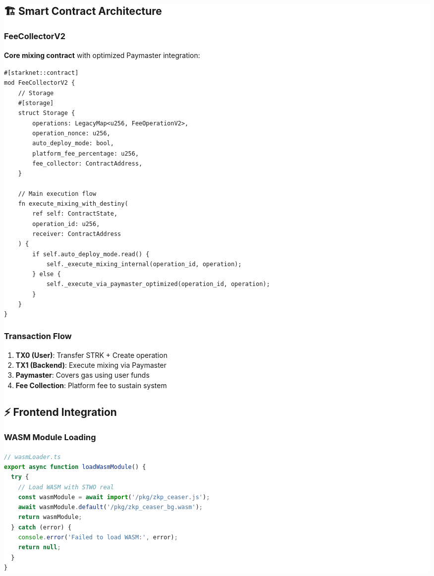 ## **🏗️ Smart Contract Architecture**

### **FeeCollectorV2**

**Core mixing contract** with optimized Paymaster integration:

```cairo
#[starknet::contract]
mod FeeCollectorV2 {
    // Storage
    #[storage]
    struct Storage {
        operations: LegacyMap<u256, FeeOperationV2>,
        operation_nonce: u256,
        auto_deploy_mode: bool,
        platform_fee_percentage: u256,
        fee_collector: ContractAddress,
    }

    // Main execution flow
    fn execute_mixing_with_destiny(
        ref self: ContractState,
        operation_id: u256,
        receiver: ContractAddress
    ) {
        if self.auto_deploy_mode.read() {
            self._execute_mixing_internal(operation_id, operation);
        } else {
            self._execute_via_paymaster_optimized(operation_id, operation);
        }
    }
}
```

### **Transaction Flow**

1. **TX0 (User)**: Transfer STRK + Create operation
2. **TX1 (Backend)**: Execute mixing via Paymaster
3. **Paymaster**: Covers gas using user funds
4. **Fee Collection**: Platform fee to sustain system

## **⚡ Frontend Integration**

### **WASM Module Loading**

```typescript
// wasmLoader.ts
export async function loadWasmModule() {
  try {
    // Load WASM with STWO real
    const wasmModule = await import('/pkg/zkp_ceaser.js');
    await wasmModule.default('/pkg/zkp_ceaser_bg.wasm');
    return wasmModule;
  } catch (error) {
    console.error('Failed to load WASM:', error);
    return null;
  }
}
```
